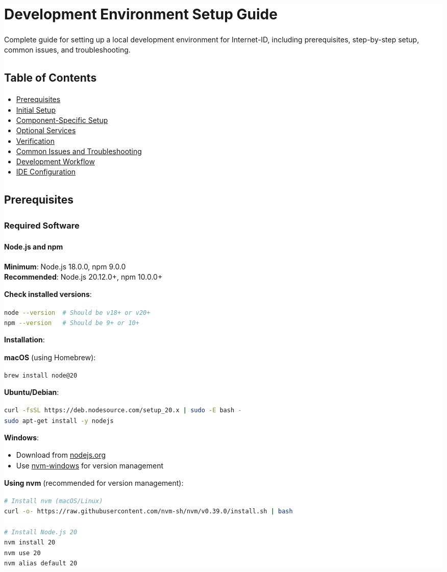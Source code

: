 # Development Environment Setup Guide

Complete guide for setting up a local development environment for Internet-ID, including prerequisites, step-by-step setup, common issues, and troubleshooting.

## Table of Contents

- [Prerequisites](#prerequisites)
- [Initial Setup](#initial-setup)
- [Component-Specific Setup](#component-specific-setup)
- [Optional Services](#optional-services)
- [Verification](#verification)
- [Common Issues and Troubleshooting](#common-issues-and-troubleshooting)
- [Development Workflow](#development-workflow)
- [IDE Configuration](#ide-configuration)

## Prerequisites

### Required Software

#### Node.js and npm

**Minimum**: Node.js 18.0.0, npm 9.0.0  
**Recommended**: Node.js 20.12.0+, npm 10.0.0+

**Check installed versions**:

```bash
node --version  # Should be v18+ or v20+
npm --version   # Should be 9+ or 10+
```

**Installation**:

**macOS** (using Homebrew):

```bash
brew install node@20
```

**Ubuntu/Debian**:

```bash
curl -fsSL https://deb.nodesource.com/setup_20.x | sudo -E bash -
sudo apt-get install -y nodejs
```

**Windows**:

- Download from [nodejs.org](https://nodejs.org/)
- Use [nvm-windows](https://github.com/coreybutler/nvm-windows) for version management

**Using nvm** (recommended for version management):

```bash
# Install nvm (macOS/Linux)
curl -o- https://raw.githubusercontent.com/nvm-sh/nvm/v0.39.0/install.sh | bash

# Install Node.js 20
nvm install 20
nvm use 20
nvm alias default 20
```
